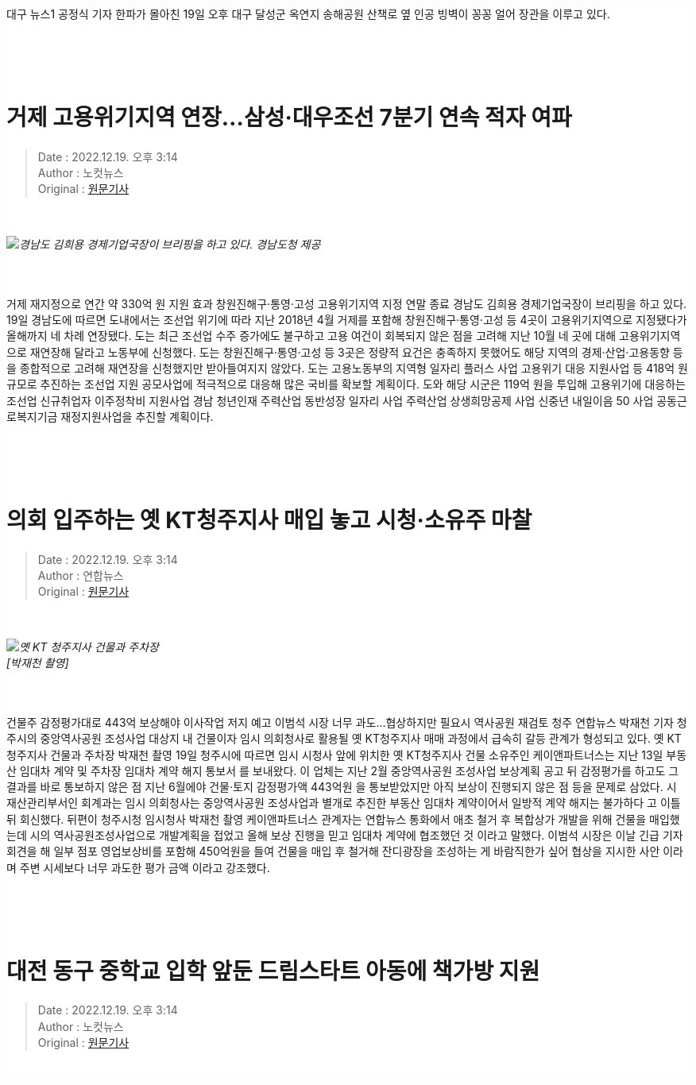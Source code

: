 대구 뉴스1 공정식 기자 한파가 몰아친 19일 오후 대구 달성군 옥연지 송해공원 산책로 옆 인공 빙벽이 꽁꽁 얼어 장관을 이루고 있다.  
<br/><br/><br/>  

  
# 거제 고용위기지역 연장…삼성·대우조선 7분기 연속 적자 여파  
  
> Date : 2022.12.19. 오후 3:14  
> Author : 노컷뉴스  
> Original : [원문기사](https://n.news.naver.com/mnews/article/079/0003718754?sid=102)  
<br/>  
  
<img src="https://imgnews.pstatic.net/image/079/2022/12/19/0003718754_001_20221219151403602.jpg?type=w647" id="img1"></img><em class="img_desc">경남도 김희용 경제기업국장이 브리핑을 하고 있다. 경남도청 제공</em>  
<br/><br/>  
  
거제 재지정으로 연간 약 330억 원 지원 효과 창원진해구·통영·고성 고용위기지역 지정 연말 종료 경남도 김희용 경제기업국장이 브리핑을 하고 있다.
19일 경남도에 따르면 도내에서는 조선업 위기에 따라 지난 2018년 4월 거제를 포함해 창원진해구·통영·고성 등 4곳이 고용위기지역으로 지정됐다가 올해까지 네 차례 연장됐다.
도는 최근 조선업 수주 증가에도 불구하고 고용 여건이 회복되지 않은 점을 고려해 지난 10월 네 곳에 대해 고용위기지역으로 재연장해 달라고 노동부에 신청했다.
도는 창원진해구·통영·고성 등 3곳은 정량적 요건은 충족하지 못했어도 해당 지역의 경제·산업·고용동향 등을 종합적으로 고려해 재연장을 신청했지만 받아들여지지 않았다.
도는 고용노동부의 지역형 일자리 플러스 사업 고용위기 대응 지원사업 등 418억 원 규모로 추진하는 조선업 지원 공모사업에 적극적으로 대응해 많은 국비를 확보할 계획이다.
도와 해당 시군은 119억 원을 투입해 고용위기에 대응하는 조선업 신규취업자 이주정착비 지원사업 경남 청년인재 주력산업 동반성장 일자리 사업 주력산업 상생희망공제 사업 신중년 내일이음 50 사업 공동근로복지기금 재정지원사업을 추진할 계획이다.  
<br/><br/><br/>  

  
# 의회 입주하는 옛 KT청주지사 매입 놓고 시청·소유주 마찰  
  
> Date : 2022.12.19. 오후 3:14  
> Author : 연합뉴스  
> Original : [원문기사](https://n.news.naver.com/mnews/article/001/0013650014?sid=102)  
<br/>  
  
<img src="https://imgnews.pstatic.net/image/001/2022/12/19/AKR20221219100400064_01_i_P4_20221219151402985.jpg?type=w647" id="img1"></img><em class="img_desc">옛 KT 청주지사 건물과 주차장<br/>[박재천 촬영]</em>  
<br/><br/>  
  
건물주 감정평가대로 443억 보상해야 이사작업 저지 예고 이범석 시장 너무 과도…협상하지만 필요시 역사공원 재검토 청주 연합뉴스 박재천 기자 청주시의 중앙역사공원 조성사업 대상지 내 건물이자 임시 의회청사로 활용될 옛 KT청주지사 매매 과정에서 급속히 갈등 관계가 형성되고 있다.
옛 KT 청주지사 건물과 주차장 박재천 촬영 19일 청주시에 따르면 임시 시청사 앞에 위치한 옛 KT청주지사 건물 소유주인 케이앤파트너스는 지난 13일 부동산 임대차 계약 및 주차장 임대차 계약 해지 통보서 를 보내왔다.
이 업체는 지난 2월 중앙역사공원 조성사업 보상계획 공고 뒤 감정평가를 하고도 그 결과를 바로 통보하지 않은 점 지난 6월에야 건물·토지 감정평가액 443억원 을 통보받았지만 아직 보상이 진행되지 않은 점 등을 문제로 삼았다.
시 재산관리부서인 회계과는 임시 의회청사는 중앙역사공원 조성사업과 별개로 추진한 부동산 임대차 계약이어서 일방적 계약 해지는 불가하다 고 이틀 뒤 회신했다.
뒤편이 청주시청 임시청사 박재천 촬영 케이앤파트너스 관계자는 연합뉴스 통화에서 애초 철거 후 복합상가 개발을 위해 건물을 매입했는데 시의 역사공원조성사업으로 개발계획을 접었고 올해 보상 진행을 믿고 임대차 계약에 협조했던 것 이라고 말했다.
이범석 시장은 이날 긴급 기자회견을 해 일부 점포 영업보상비를 포함해 450억원을 들여 건물을 매입 후 철거해 잔디광장을 조성하는 게 바람직한가 싶어 협상을 지시한 사안 이라며 주변 시세보다 너무 과도한 평가 금액 이라고 강조했다.  
<br/><br/><br/>  

  
# 대전 동구 중학교 입학 앞둔 드림스타트 아동에 책가방 지원  
  
> Date : 2022.12.19. 오후 3:14  
> Author : 노컷뉴스  
> Original : [원문기사](https://n.news.naver.com/mnews/article/079/0003718753?sid=102)  
<br/>  
  